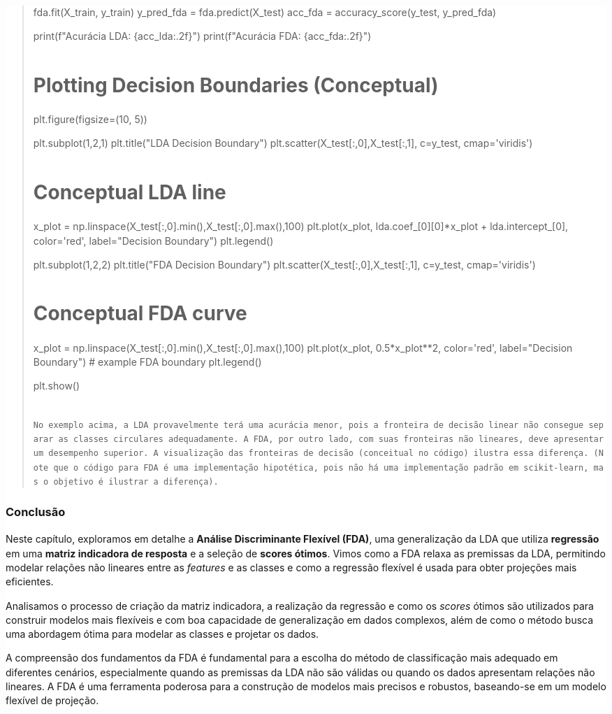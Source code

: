 > fda.fit(X_train, y_train)
> y_pred_fda = fda.predict(X_test)
> acc_fda = accuracy_score(y_test, y_pred_fda)
>
> print(f"Acurácia LDA: {acc_lda:.2f}")
> print(f"Acurácia FDA: {acc_fda:.2f}")
>
> # Plotting Decision Boundaries (Conceptual)
> plt.figure(figsize=(10, 5))
>
> plt.subplot(1,2,1)
> plt.title("LDA Decision Boundary")
> plt.scatter(X_test[:,0],X_test[:,1], c=y_test, cmap='viridis')
> # Conceptual LDA line
> x_plot = np.linspace(X_test[:,0].min(),X_test[:,0].max(),100)
> plt.plot(x_plot, lda.coef_[0][0]*x_plot + lda.intercept_[0], color='red', label="Decision Boundary")
> plt.legend()
>
> plt.subplot(1,2,2)
> plt.title("FDA Decision Boundary")
> plt.scatter(X_test[:,0],X_test[:,1], c=y_test, cmap='viridis')
> # Conceptual FDA curve
> x_plot = np.linspace(X_test[:,0].min(),X_test[:,0].max(),100)
> plt.plot(x_plot, 0.5*x_plot**2, color='red', label="Decision Boundary") # example FDA boundary
> plt.legend()
>
> plt.show()
> ```
>
> No exemplo acima, a LDA provavelmente terá uma acurácia menor, pois a fronteira de decisão linear não consegue separar as classes circulares adequadamente. A FDA, por outro lado, com suas fronteiras não lineares, deve apresentar um desempenho superior. A visualização das fronteiras de decisão (conceitual no código) ilustra essa diferença. (Note que o código para FDA é uma implementação hipotética, pois não há uma implementação padrão em scikit-learn, mas o objetivo é ilustrar a diferença).

### Conclusão

Neste capítulo, exploramos em detalhe a **Análise Discriminante Flexível (FDA)**, uma generalização da LDA que utiliza **regressão** em uma **matriz indicadora de resposta** e a seleção de **scores ótimos**. Vimos como a FDA relaxa as premissas da LDA, permitindo modelar relações não lineares entre as *features* e as classes e como a regressão flexível é usada para obter projeções mais eficientes.

Analisamos o processo de criação da matriz indicadora, a realização da regressão e como os *scores* ótimos são utilizados para construir modelos mais flexíveis e com boa capacidade de generalização em dados complexos, além de como o método busca uma abordagem ótima para modelar as classes e projetar os dados.

A compreensão dos fundamentos da FDA é fundamental para a escolha do método de classificação mais adequado em diferentes cenários, especialmente quando as premissas da LDA não são válidas ou quando os dados apresentam relações não lineares. A FDA é uma ferramenta poderosa para a construção de modelos mais precisos e robustos, baseando-se em um modelo flexível de projeção.


[^12.1]: "In this chapter we describe generalizations of linear decision boundaries for classification. Optimal separating hyperplanes are introduced in Chapter 4 for the case when two classes are linearly separable. Here we cover extensions to the nonseparable case, where the classes overlap. These techniques are then generalized to what is known as the support vector machine, which produces nonlinear boundaries by constructing a linear boundary in a large, transformed version of the feature space."
[^12.2]: "In Chapter 4 we discussed a technique for constructing an optimal separating hyperplane between two perfectly separated classes. We review this and generalize to the nonseparable case, where the classes may not be separable by a linear boundary."
[^12.4]: "In the remainder of this chapter we describe a class of techniques that attend to all these issues by generalizing the LDA model. This is achieved largely by three different ideas."
[^12.5]:  "In this section we describe a method for performing LDA using linear re-gression on derived responses."